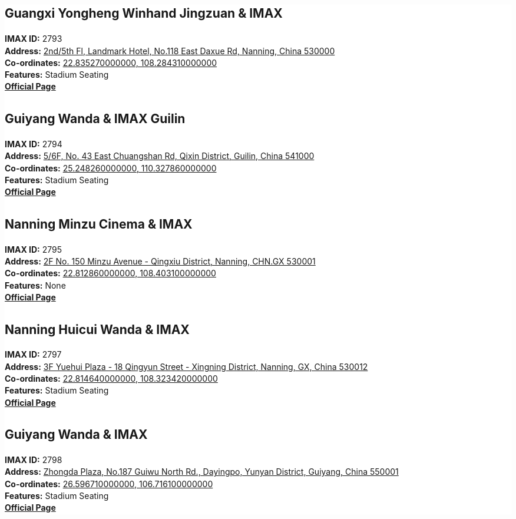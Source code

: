 ## Guangxi Yongheng Winhand Jingzuan & IMAX

**IMAX ID:** 2793  
**Address:** [2nd/5th Fl, Landmark Hotel, No.118 East Daxue Rd, Nanning, China 530000](https://maps.google.com/maps?q=2nd/5th%20Fl,%20Landmark%20Hotel,%20No.118%20East%20Daxue%20Rd,%0ANanning,%0AChina%0A530000)  
**Co-ordinates:** [22.835270000000, 108.284310000000](https://maps.google.com/maps?q=22.835270000000,108.284310000000)  
**Features:** Stadium Seating  
[**Official Page**](https://imax.com/theatres/guangxi-yongheng-winhand-jingzuan-imax)  

## Guiyang Wanda & IMAX Guilin

**IMAX ID:** 2794  
**Address:** [5/6F, No. 43 East Chuangshan Rd, Qixin District, Guilin, China 541000](https://maps.google.com/maps?q=5/6F,%20No.%2043%20East%20Chuangshan%20Rd,%20Qixin%20District,%0AGuilin,%0AChina%0A541000)  
**Co-ordinates:** [25.248260000000, 110.327860000000](https://maps.google.com/maps?q=25.248260000000,110.327860000000)  
**Features:** Stadium Seating  
[**Official Page**](https://imax.com/theatres/guiyang-wanda-imax-guilin)  

## Nanning Minzu Cinema & IMAX

**IMAX ID:** 2795  
**Address:** [2F No. 150 Minzu Avenue - Qingxiu District, Nanning, CHN.GX 530001](https://maps.google.com/maps?q=2F%20No.%20150%20Minzu%20Avenue%20-%20Qingxiu%20District,%0ANanning,%0ACHN.GX%0A530001)  
**Co-ordinates:** [22.812860000000, 108.403100000000](https://maps.google.com/maps?q=22.812860000000,108.403100000000)  
**Features:** None  
[**Official Page**](https://imax.com/theatres/nanning-minzu-cinema-imax)  

## Nanning Huicui Wanda & IMAX

**IMAX ID:** 2797  
**Address:** [3F Yuehui Plaza - 18 Qingyun Street - Xingning District, Nanning, GX, China 530012](https://maps.google.com/maps?q=3F%20Yuehui%20Plaza%20-%2018%20Qingyun%20Street%20-%20Xingning%20District,%0ANanning,%0AGX,%20China%0A530012)  
**Co-ordinates:** [22.814640000000, 108.323420000000](https://maps.google.com/maps?q=22.814640000000,108.323420000000)  
**Features:** Stadium Seating  
[**Official Page**](https://imax.com/theatres/nanning-huicui-wanda-imax)  

## Guiyang Wanda & IMAX

**IMAX ID:** 2798  
**Address:** [Zhongda Plaza, No.187 Guiwu North Rd., Dayingpo, Yunyan District, Guiyang, China 550001](https://maps.google.com/maps?q=Zhongda%20Plaza,%20No.187%20Guiwu%20North%20Rd.,%20Dayingpo,%20Yunyan%20District,%0AGuiyang,%0AChina%0A550001)  
**Co-ordinates:** [26.596710000000, 106.716100000000](https://maps.google.com/maps?q=26.596710000000,106.716100000000)  
**Features:** Stadium Seating  
[**Official Page**](https://imax.com/theatres/guiyang-wanda-imax)  
